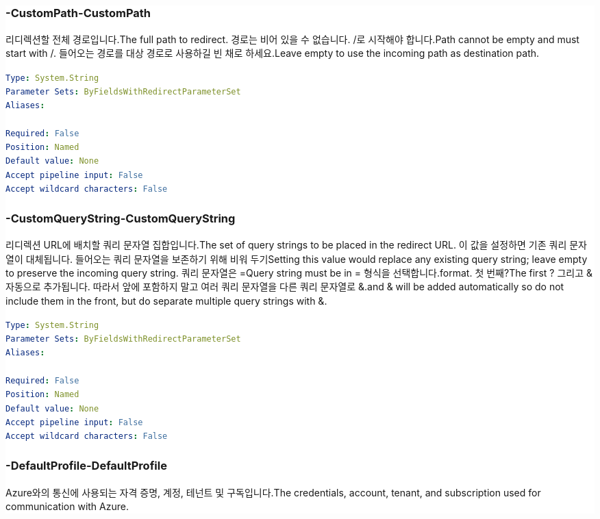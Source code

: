 ### <span data-ttu-id="08756-129">-CustomPath</span><span class="sxs-lookup"><span data-stu-id="08756-129">-CustomPath</span></span>
<span data-ttu-id="08756-130">리디렉션할 전체 경로입니다.</span><span class="sxs-lookup"><span data-stu-id="08756-130">The full path to redirect.</span></span> <span data-ttu-id="08756-131">경로는 비어 있을 수 없습니다. /로 시작해야 합니다.</span><span class="sxs-lookup"><span data-stu-id="08756-131">Path cannot be empty and must start with /.</span></span> <span data-ttu-id="08756-132">들어오는 경로를 대상 경로로 사용하길 빈 채로 하세요.</span><span class="sxs-lookup"><span data-stu-id="08756-132">Leave empty to use the incoming path as destination path.</span></span>

```yaml
Type: System.String
Parameter Sets: ByFieldsWithRedirectParameterSet
Aliases:

Required: False
Position: Named
Default value: None
Accept pipeline input: False
Accept wildcard characters: False
```

### <span data-ttu-id="08756-133">-CustomQueryString</span><span class="sxs-lookup"><span data-stu-id="08756-133">-CustomQueryString</span></span>
<span data-ttu-id="08756-134">리디렉션 URL에 배치할 쿼리 문자열 집합입니다.</span><span class="sxs-lookup"><span data-stu-id="08756-134">The set of query strings to be placed in the redirect URL.</span></span> <span data-ttu-id="08756-135">이 값을 설정하면 기존 쿼리 문자열이 대체됩니다. 들어오는 쿼리 문자열을 보존하기 위해 비워 두기</span><span class="sxs-lookup"><span data-stu-id="08756-135">Setting this value would replace any existing query string; leave empty to preserve the incoming query string.</span></span> <span data-ttu-id="08756-136">쿼리 문자열은 <key>=</span><span class="sxs-lookup"><span data-stu-id="08756-136">Query string must be in <key>=</span></span><value> <span data-ttu-id="08756-137">형식을 선택합니다.</span><span class="sxs-lookup"><span data-stu-id="08756-137">format.</span></span> <span data-ttu-id="08756-138">첫 번째?</span><span class="sxs-lookup"><span data-stu-id="08756-138">The first ?</span></span> <span data-ttu-id="08756-139">그리고 & 자동으로 추가됩니다. 따라서 앞에 포함하지 말고 여러 쿼리 문자열을 다른 쿼리 문자열로 &.</span><span class="sxs-lookup"><span data-stu-id="08756-139">and & will be added automatically so do not include them in the front, but do separate multiple query strings with &.</span></span>

```yaml
Type: System.String
Parameter Sets: ByFieldsWithRedirectParameterSet
Aliases:

Required: False
Position: Named
Default value: None
Accept pipeline input: False
Accept wildcard characters: False
```

### <span data-ttu-id="08756-140">-DefaultProfile</span><span class="sxs-lookup"><span data-stu-id="08756-140">-DefaultProfile</span></span>
<span data-ttu-id="08756-141">Azure와의 통신에 사용되는 자격 증명, 계정, 테넌트 및 구독입니다.</span><span class="sxs-lookup"><span data-stu-id="08756-141">The credentials, account, tenant, and subscription used for communication with Azure.</span></span>
